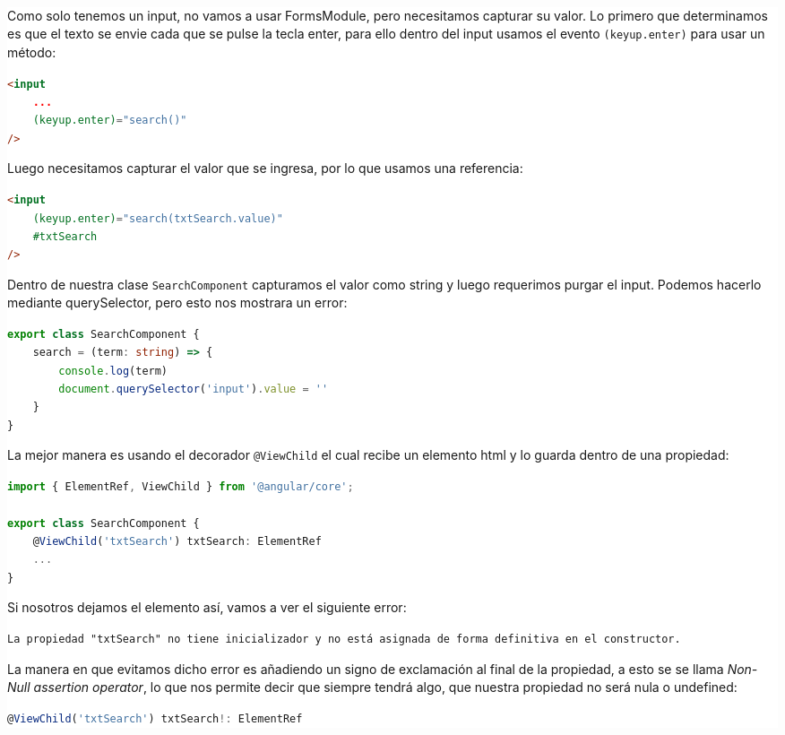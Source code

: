 Como solo tenemos un input, no vamos a usar FormsModule, pero necesitamos capturar su valor. Lo primero que determinamos es que el texto se envie cada que se pulse la tecla enter, para ello dentro del input usamos el evento `(keyup.enter)` para usar un método:

```html
<input 
    ...
    (keyup.enter)="search()"
/>
```

Luego necesitamos capturar el valor que se ingresa, por lo que usamos una referencia:

```html
<input 
    (keyup.enter)="search(txtSearch.value)"
    #txtSearch
/>
```

Dentro de nuestra clase `SearchComponent` capturamos el valor como string y luego requerimos purgar el input. Podemos hacerlo mediante querySelector, pero esto nos mostrara un error:

```ts
export class SearchComponent {
    search = (term: string) => {
        console.log(term)
        document.querySelector('input').value = ''
    }
}
```

La mejor manera es usando el decorador `@ViewChild` el cual recibe un elemento html y lo guarda dentro de una propiedad:

```ts
import { ElementRef, ViewChild } from '@angular/core';

export class SearchComponent {
    @ViewChild('txtSearch') txtSearch: ElementRef
    ...
}
```

Si nosotros dejamos el elemento así, vamos a ver el siguiente error:

```txt
La propiedad "txtSearch" no tiene inicializador y no está asignada de forma definitiva en el constructor.
```

La manera en que evitamos dicho error es añadiendo un signo de exclamación al final de la propiedad, a esto se se llama *Non-Null assertion operator*, lo que nos permite decir que siempre tendrá algo, que nuestra propiedad no será nula o undefined:

```ts
@ViewChild('txtSearch') txtSearch!: ElementRef
```
